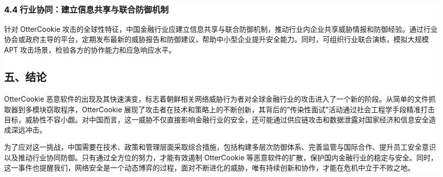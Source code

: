 ### 4.4 行业协同：建立信息共享与联合防御机制

针对 OtterCookie 攻击的全球性特征，中国金融行业应建立信息共享与联合防御机制，推动行业内企业共享威胁情报和防御经验。通过行业协会或政府主导的平台，定期发布最新的威胁报告和防御建议，帮助中小型企业提升安全能力。同时，可组织行业联合演练，模拟大规模 APT 攻击场景，检验各方的协作能力和应急响应水平。

## 五、结论

OtterCookie 恶意软件的出现及其快速演变，标志着朝鲜相关网络威胁行为者对全球金融行业的攻击进入了一个新的阶段。从简单的文件抓取器到多模块窃取程序，OtterCookie 展现了攻击者在技术和策略上的不断创新，其背后的“传染性面试”活动通过社会工程学手段精准打击目标，威胁性不容小觑。对中国而言，这一威胁不仅直接影响金融行业的安全，还可能通过供应链攻击和数据泄露对国家经济和信息安全造成深远冲击。

为了应对这一挑战，中国需要在技术、政策和管理层面采取综合措施，包括构建多层次防御体系、完善监管与国际合作、提升员工安全意识以及推动行业协同防御。只有通过全方位的努力，才能有效遏制 OtterCookie 等恶意软件的扩散，保护国内金融行业的稳定与安全。同时，这一事件也提醒我们，网络安全是一个动态博弈的过程，面对不断进化的威胁，唯有持续创新和协作，才能在危机中立于不败之地。